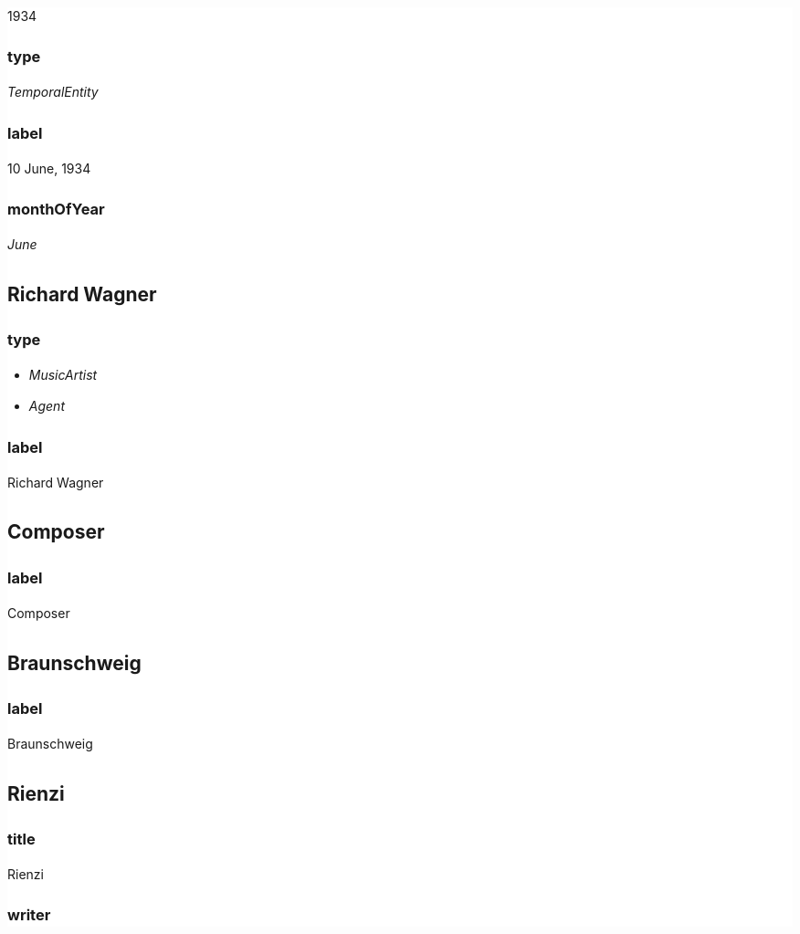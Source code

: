 
1934

### type


*TemporalEntity*

### label


10 June, 1934

### monthOfYear


*June*

## Richard Wagner

### type

 - *MusicArtist*

 - *Agent*

### label


Richard Wagner

## Composer

### label


Composer

## Braunschweig

### label


Braunschweig

## Rienzi

### title


Rienzi

### writer
